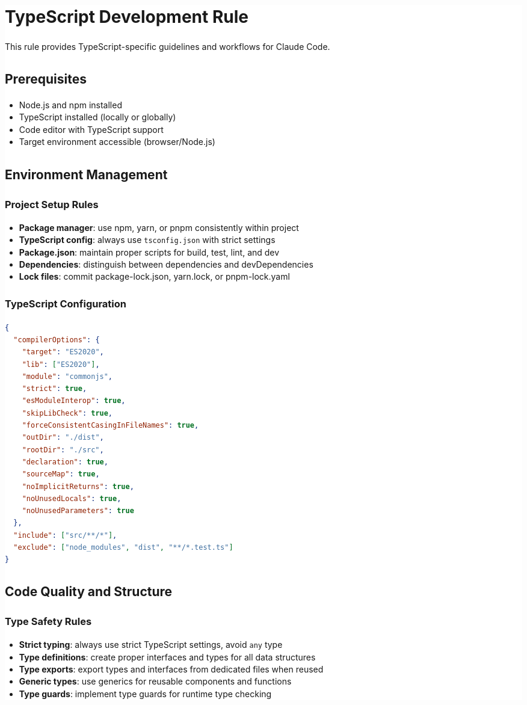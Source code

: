 # TypeScript Development Rule

This rule provides TypeScript-specific guidelines and workflows for Claude Code.

## Prerequisites

- Node.js and npm installed
- TypeScript installed (locally or globally)
- Code editor with TypeScript support
- Target environment accessible (browser/Node.js)

## Environment Management

### Project Setup Rules
- **Package manager**: use npm, yarn, or pnpm consistently within project
- **TypeScript config**: always use `tsconfig.json` with strict settings
- **Package.json**: maintain proper scripts for build, test, lint, and dev
- **Dependencies**: distinguish between dependencies and devDependencies
- **Lock files**: commit package-lock.json, yarn.lock, or pnpm-lock.yaml

### TypeScript Configuration
```json
{
  "compilerOptions": {
    "target": "ES2020",
    "lib": ["ES2020"],
    "module": "commonjs",
    "strict": true,
    "esModuleInterop": true,
    "skipLibCheck": true,
    "forceConsistentCasingInFileNames": true,
    "outDir": "./dist",
    "rootDir": "./src",
    "declaration": true,
    "sourceMap": true,
    "noImplicitReturns": true,
    "noUnusedLocals": true,
    "noUnusedParameters": true
  },
  "include": ["src/**/*"],
  "exclude": ["node_modules", "dist", "**/*.test.ts"]
}
```

## Code Quality and Structure

### Type Safety Rules
- **Strict typing**: always use strict TypeScript settings, avoid `any` type
- **Type definitions**: create proper interfaces and types for all data structures
- **Type exports**: export types and interfaces from dedicated files when reused
- **Generic types**: use generics for reusable components and functions
- **Type guards**: implement type guards for runtime type checking

